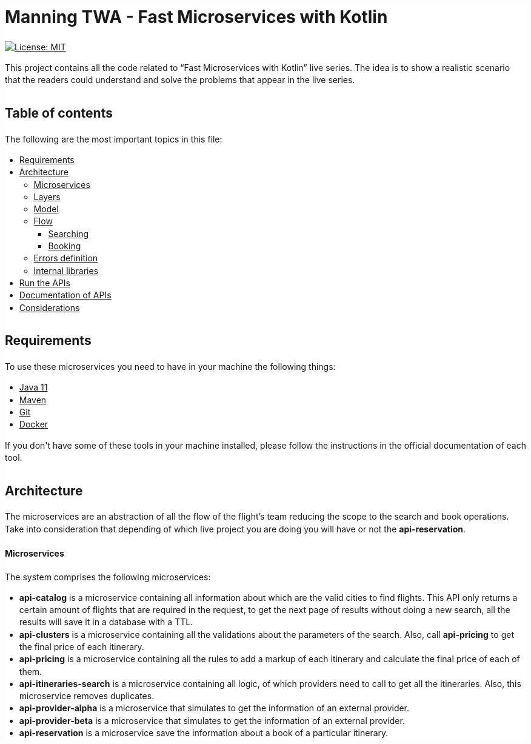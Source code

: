 # Manning TWA - Fast Microservices with Kotlin

[![License: MIT](https://img.shields.io/badge/License-MIT-yellow.svg)](https://opensource.org/licenses/MIT)

This project contains all the code related to “Fast Microservices with Kotlin” live series.  The idea is to show a realistic scenario that the readers could understand and solve the problems that appear in the live series.

## Table of contents

The following are the most important topics in this file:
- [Requirements](#Requirements)
- [Architecture](#Architecture)
  - [Microservices](#Microservices)
  - [Layers](#Layers)
  - [Model](#Model)
  - [Flow](#Flow)
    - [Searching](#Searching)
    - [Booking](#Booking)
  - [Errors definition](#errors-definition)
  - [Internal libraries](#internal-libraries)
- [Run the APIs](#run-the-apis)
- [Documentation of APIs](#documentation-of-apis)
- [Considerations](#Considerations)

## Requirements

To use these microservices you need to have in your machine the following things:
- [Java 11](https://www.oracle.com/ar/java/technologies/javase-jdk11-downloads.html)
- [Maven](https://maven.apache.org/)
- [Git](https://git-scm.com/)
- [Docker](https://www.docker.com/)

If you don't have some of these tools in your machine installed, please follow the instructions in the official documentation of each tool.

## Architecture

The microservices are an abstraction of all the flow of the flight’s team reducing the scope to the search and book operations. Take into consideration that depending of which live project you are doing you will have or not the **api-reservation**.

#### Microservices

The system comprises the following microservices:
* **api-catalog** is a microservice containing all information about which are the valid cities to find flights. This API only returns a certain amount of flights that are required in the request, to get the next page of results without doing a new search, all the results will save it in a database with a TTL.
* **api-clusters** is a microservice containing all the validations about the parameters of the search. Also, call **api-pricing** to get the final price of each itinerary.
* **api-pricing** is a microservice containing all the rules to add a markup of each itinerary and calculate the final price of each of them.
* **api-itineraries-search** is a microservice containing all logic, of which providers need to call to get all the itineraries. Also, this microservice removes duplicates.
* **api-provider-alpha** is a microservice that simulates to get the information of an external provider.
* **api-provider-beta** is a microservice that simulates to get the information of an external provider.
* **api-reservation** is a microservice save the information about a book of a particular itinerary.
